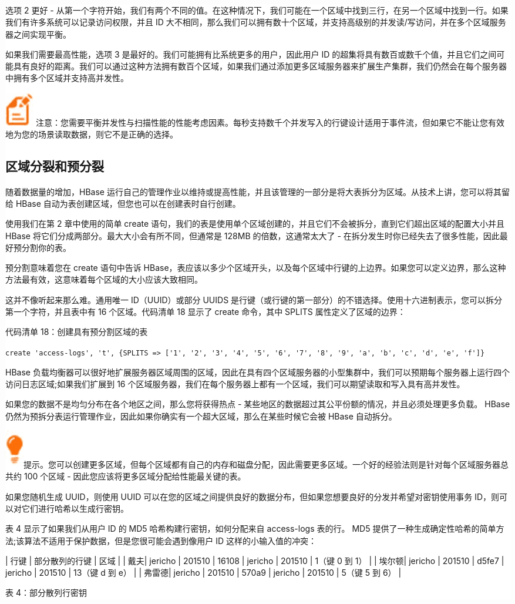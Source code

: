选项 2 更好 - 从第一个字符开始，我们有两个不同的值。在这种情况下，我们可能在一个区域中找到三行，在另一个区域中找到一行。如果我们有许多系统可以记录访问权限，并且 ID 大不相同，那么我们可以拥有数十个区​​域，并支持高级别的并发读/写访问，并在多个区域服务器之间实现平衡。

如果我们需要最高性能，选项 3 是最好的。我们可能拥有比系统更多的用户，因此用户 ID 的超集将具有数百或数千个值，并且它们之间可能具有良好的距离。我们可以通过这种方法拥有数百个区域，如果我们通过添加更多区域服务器来扩展生产集群，我们仍然会在每个服务器中拥有多个区域并支持高并发性。

![](img/00011.jpeg) 注意：您需要平衡并发性与扫描性能的性能考虑因素。每秒支持数千个并发写入的行键设计适用于事件流，但如果它不能让您有效地为您的场景读取数据，则它不是正确的选择。

## 区域分裂和预分裂

随着数据量的增加，HBase 运行自己的管理作业以维持或提高性能，并且该管理的一部分是将大表拆分为区域。从技术上讲，您可以将其留给 HBase 自动为表创建区域，但您也可以在创建表时自行创建。

使用我们在第 2 章中使用的简单 create 语句，我们的表是使用单个区域创建的，并且它们不会被拆分，直到它们超出区域的配置大小并且 HBase 将它们分成两部分。最大大小会有所不同，但通常是 128MB 的倍数，这通常太大了 - 在拆分发生时你已经失去了很多性能，因此最好预分割你的表。

预分割意味着您在 create 语句中告诉 HBase，表应该以多少个区域开头，以及每个区域中行键的上边界。如果您可以定义边界，那么这种方法最有效，这意味着每个区域的大小应该大致相同。

这并不像听起来那么难。通用唯一 ID（UUID）或部分 UUIDS 是行键（或行键的第一部分）的不错选择。使用十六进制表示，您可以拆分第一个字符，并且表中有 16 个区域。代码清单 18 显示了 create 命令，其中 SPLITS 属性定义了区域的边界：

代码清单 18：创建具有预分割区域的表

```
create 'access-logs', 't', {SPLITS => ['1', '2', '3', '4', '5', '6', '7', '8', '9', 'a', 'b', 'c', 'd', 'e', 'f']}

```

HBase 负载均衡器可以很好地扩展服务器区域周围的区域，因此在具有四个区域服务器的小型集群中，我们可以预期每个服务器上运行四个访问日志区域;如果我们扩展到 16 个区域服务器，我们在每个服务器上都有一个区域，我们可以期望读取和写入具有高并发性。

如果您的数据不是均匀分布在各个地区之间，那么您将获得热点 - 某些地区的数据超过其公平份额的情况，并且必须处理更多负载。 HBase 仍然为预拆分表运行管理作业，因此如果你确实有一个超大区域，那么在某些时候它会被 HBase 自动拆分。

![](img/00010.jpeg)提示。您可以创建更多区域，但每个区域都有自己的内存和磁盘分配，因此需要更多区域。一个好的经验法则是针对每个区域服务器总共约 100 个区域 - 因此您应该将更多区域分配给性能最关键的表。

如果您随机生成 UUID，则使用 UUID 可以在您的区域之间提供良好的数据分布，但如果您想要良好的分发并希望对密钥使用事务 ID，则可以对它们进行哈希以生成行密钥。

表 4 显示了如果我们从用户 ID 的 MD5 哈希构建行密钥，如何分配来自 access-logs 表的行。 MD5 提供了一种生成确定性哈希的简单方法;该算法不适用于保护数据，但是您很可能会遇到像用户 ID 这样的小输入值的冲突：

| 行键 | 部分散列的行键 | 区域 |
| 戴夫&#124; jericho &#124; 201510 | 16108 &#124; jericho &#124; 201510 | 1（键 0 到 1） |
| 埃尔顿&#124; jericho &#124; 201510 | d5fe7 &#124; jericho &#124; 201510 | 13（键 d 到 e） |
| 弗雷德&#124; jericho &#124; 201510 | 570a9 &#124; jericho &#124; 201510 | 5（键 5 到 6） |

表 4：部分散列行密钥
